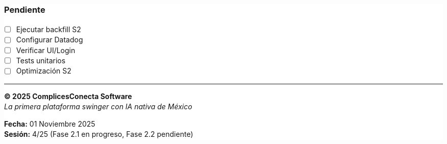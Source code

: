 ### Pendiente
- [ ] Ejecutar backfill S2
- [ ] Configurar Datadog
- [ ] Verificar UI/Login
- [ ] Tests unitarios
- [ ] Optimización S2

---

**© 2025 ComplicesConecta Software**  
*La primera plataforma swinger con IA nativa de México*

**Fecha:** 01 Noviembre 2025  
**Sesión:** 4/25 (Fase 2.1 en progreso, Fase 2.2 pendiente)

